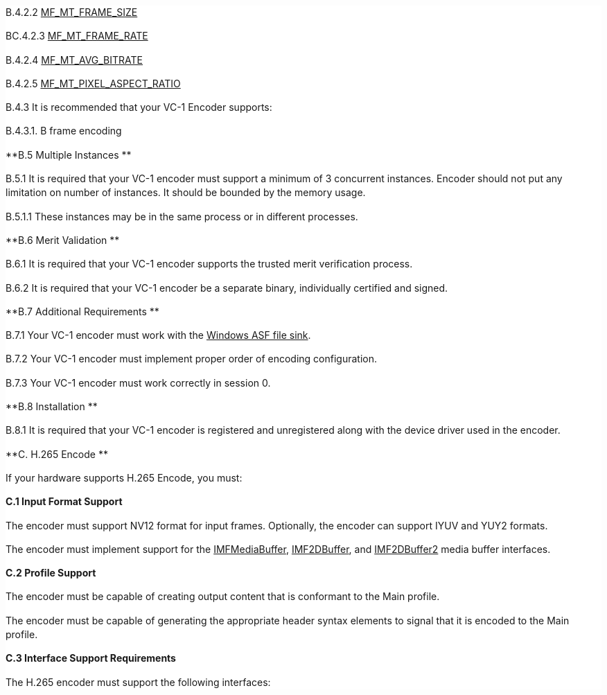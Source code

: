 B.4.2.2 [MF\_MT\_FRAME\_SIZE ](http://msdn.microsoft.com/library/ms701619.aspx)

BC.4.2.3 [MF\_MT\_FRAME\_RATE ](http://msdn.microsoft.com/library/ms700140.aspx)

B.4.2.4 [MF\_MT\_AVG\_BITRATE ](http://msdn.microsoft.com/library/ms703792.aspx)

B.4.2.5 [MF\_MT\_PIXEL\_ASPECT\_RATIO](http://msdn.microsoft.com/library/ms704767.aspx)

B.4.3 It is recommended that your VC-1 Encoder supports:

B.4.3.1. B frame encoding

**B.5 Multiple Instances **

B.5.1 It is required that your VC-1 encoder must support a minimum of 3 concurrent instances. Encoder should not put any limitation on number of instances. It should be bounded by the memory usage.

B.5.1.1 These instances may be in the same process or in different processes.

**B.6 Merit Validation **

B.6.1 It is required that your VC-1 encoder supports the trusted merit verification process.

B.6.2 It is required that your VC-1 encoder be a separate binary, individually certified and signed.

**B.7 Additional Requirements **

B.7.1 Your VC-1 encoder must work with the [Windows ASF file sink](http://msdn.microsoft.com/library/ee663576.aspx).

B.7.2 Your VC-1 encoder must implement proper order of encoding configuration.

B.7.3 Your VC-1 encoder must work correctly in session 0.

**B.8 Installation **

B.8.1 It is required that your VC-1 encoder is registered and unregistered along with the device driver used in the encoder.

**C. H.265 Encode **

If your hardware supports H.265 Encode, you must:

**C.1 Input Format Support**

The encoder must support NV12 format for input frames. Optionally, the encoder can support IYUV and YUY2 formats.

The encoder must implement support for the [IMFMediaBuffer](http://msdn.microsoft.com/library/ms696261.aspx), [IMF2DBuffer](http://msdn.microsoft.com/en-us/library/ms699894.aspx), and [IMF2DBuffer2](http://msdn.microsoft.com/en-us/library/hh447827.aspx) media buffer interfaces.

**C.2 Profile Support**

The encoder must be capable of creating output content that is conformant to the Main profile.

The encoder must be capable of generating the appropriate header syntax elements to signal that it is encoded to the Main profile.

**C.3 Interface Support Requirements**

The H.265 encoder must support the following interfaces:
